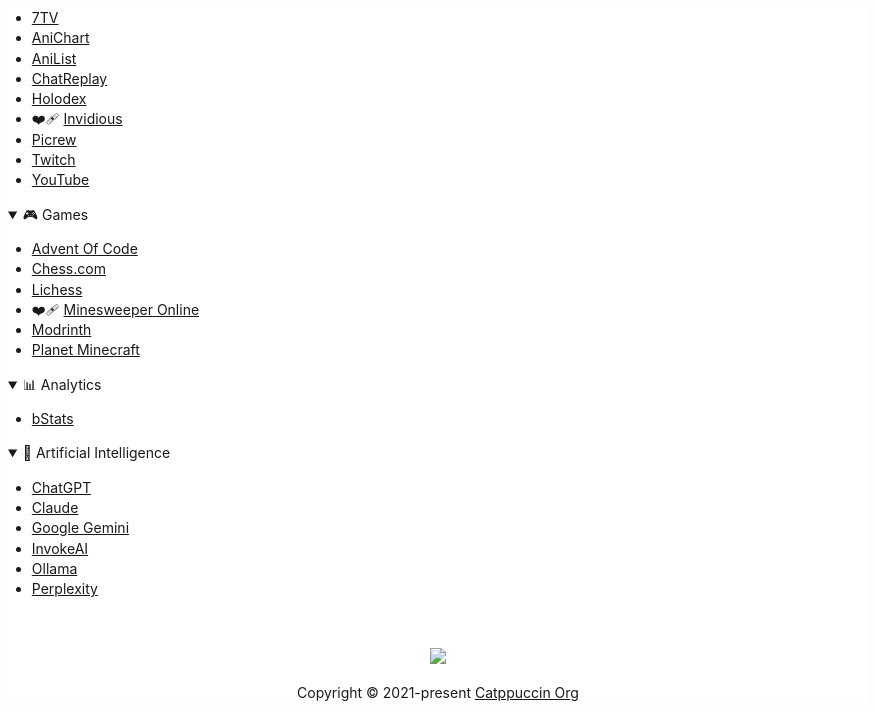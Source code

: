 - [7TV](styles/seventv)
- [AniChart](styles/anilist)
- [AniList](styles/anilist)
- [ChatReplay](styles/chatreplay)
- [Holodex](styles/holodex)
- ❤️‍🩹 [Invidious](styles/invidious)
- [Picrew](styles/picrew)
- [Twitch](styles/twitch)
- [YouTube](styles/youtube)

</details>
<details open>
<summary>🎮 Games</summary>

- [Advent Of Code](styles/advent-of-code)
- [Chess.com](styles/chess.com)
- [Lichess](styles/lichess)
- ❤️‍🩹 [Minesweeper Online](styles/minesweeper)
- [Modrinth](styles/modrinth)
- [Planet Minecraft](styles/planet-minecraft)

</details>
<details open>
<summary>📊 Analytics</summary>

- [bStats](styles/bstats)

</details>
<details open>
<summary>🤖 Artificial Intelligence</summary>

- [ChatGPT](styles/chatgpt)
- [Claude](styles/claude)
- [Google Gemini](styles/google-gemini)
- [InvokeAI](styles/invokeai)
- [Ollama](styles/ollama)
- [Perplexity](styles/perplexity)

</details>



&nbsp;

<p align="center"><img src="https://raw.githubusercontent.com/catppuccin/catppuccin/main/assets/footers/gray0_ctp_on_line.svg?sanitize=true" /></p>
<p align="center">Copyright &copy; 2021-present <a href="https://github.com/catppuccin" target="_blank">Catppuccin Org</a>
